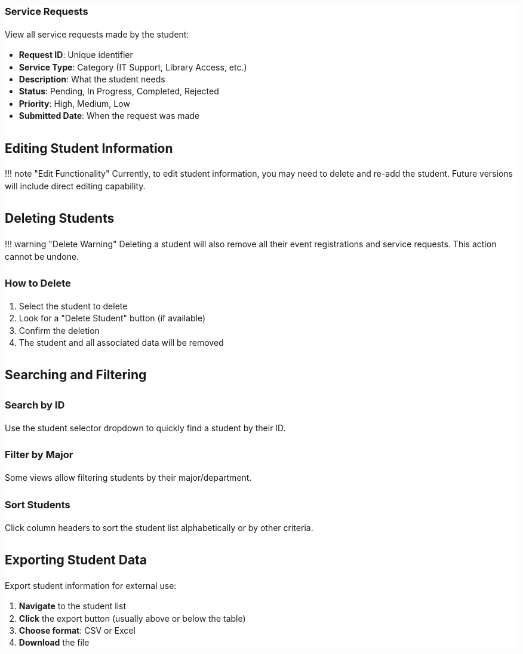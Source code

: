 ### Service Requests

View all service requests made by the student:

- **Request ID**: Unique identifier
- **Service Type**: Category (IT Support, Library Access, etc.)
- **Description**: What the student needs
- **Status**: Pending, In Progress, Completed, Rejected
- **Priority**: High, Medium, Low
- **Submitted Date**: When the request was made

## Editing Student Information

!!! note "Edit Functionality"
    Currently, to edit student information, you may need to delete and re-add the student. Future versions will include direct editing capability.

## Deleting Students

!!! warning "Delete Warning"
    Deleting a student will also remove all their event registrations and service requests. This action cannot be undone.

### How to Delete

1. Select the student to delete
2. Look for a "Delete Student" button (if available)
3. Confirm the deletion
4. The student and all associated data will be removed

## Searching and Filtering

### Search by ID
Use the student selector dropdown to quickly find a student by their ID.

### Filter by Major
Some views allow filtering students by their major/department.

### Sort Students
Click column headers to sort the student list alphabetically or by other criteria.

## Exporting Student Data

Export student information for external use:

1. **Navigate** to the student list
2. **Click** the export button (usually above or below the table)
3. **Choose format**: CSV or Excel
4. **Download** the file
